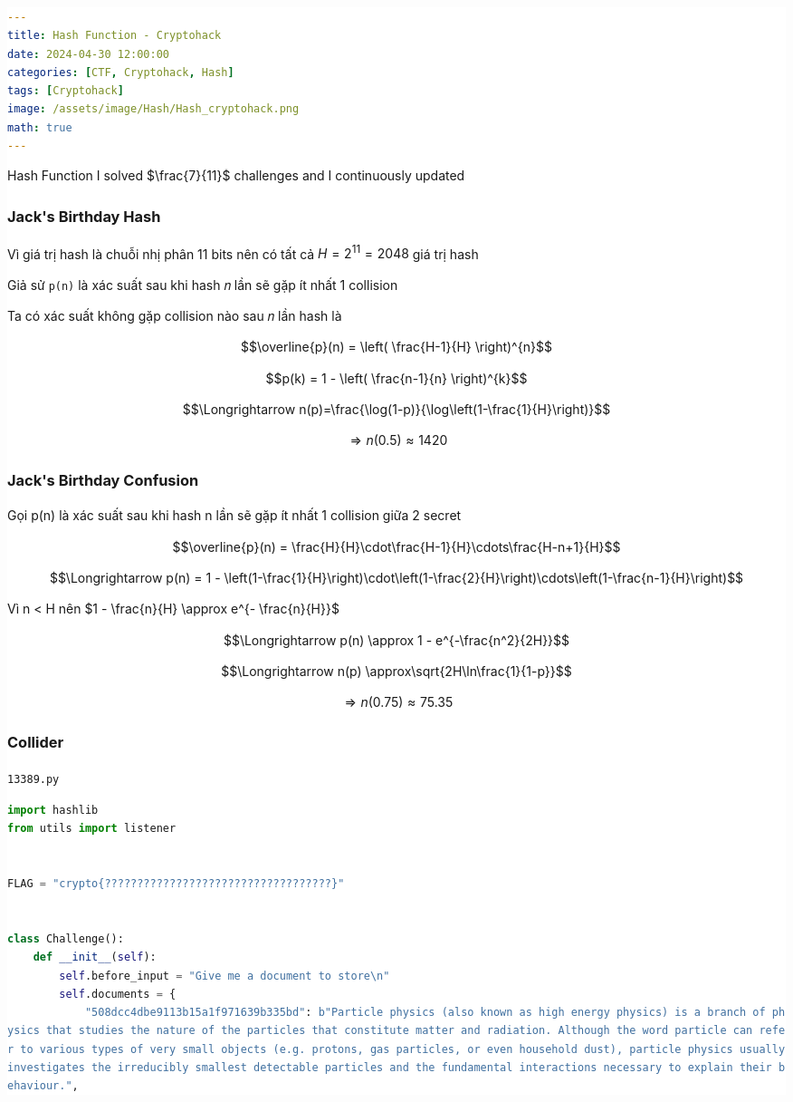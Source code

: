 ```yaml
---
title: Hash Function - Cryptohack
date: 2024-04-30 12:00:00
categories: [CTF, Cryptohack, Hash]
tags: [Cryptohack]
image: /assets/image/Hash/Hash_cryptohack.png
math: true
---
```


Hash Function I solved $\frac{7}{11}$ challenges and I continuously updated 

### Jack's Birthday Hash

Vì giá trị hash là chuỗi nhị phân 11 bits nên có tất cả $H = 2^{11} = 2048$ giá trị hash

Giả sử ``p(n)`` là xác suất sau khi hash 𝑛 lần sẽ gặp ít nhất 1 collision

Ta có xác suất không gặp collision nào sau 𝑛 lần hash là
 
$$\overline{p}(n) = \left( \frac{H-1}{H} \right)^{n}$$

$$p(k) = 1 - \left( \frac{n-1}{n} \right)^{k}$$

$$\Longrightarrow n(p)=\frac{\log(1-p)}{\log\left(1-\frac{1}{H}\right)}$$

$$\Longrightarrow n(0.5) \approx 1420$$

### Jack's Birthday Confusion

Gọi p(n) là xác suất sau khi hash n lần sẽ gặp ít nhất 1 collision giữa 2 secret

$$\overline{p}(n) = \frac{H}{H}\cdot\frac{H-1}{H}\cdots\frac{H-n+1}{H}$$

$$\Longrightarrow p(n) = 1 - \left(1-\frac{1}{H}\right)\cdot\left(1-\frac{2}{H}\right)\cdots\left(1-\frac{n-1}{H}\right)$$

Vì n < H nên $1 - \frac{n}{H} \approx e^{- \frac{n}{H}}$

$$\Longrightarrow p(n) \approx 1 - e^{-\frac{n^2}{2H}}$$

$$\Longrightarrow n(p) \approx\sqrt{2H\ln\frac{1}{1-p}}$$

$$\Longrightarrow n(0.75)  \approx 75.35$$

### Collider

``13389.py``
```python
import hashlib
from utils import listener


FLAG = "crypto{???????????????????????????????????}"


class Challenge():
    def __init__(self):
        self.before_input = "Give me a document to store\n"
        self.documents = {
            "508dcc4dbe9113b15a1f971639b335bd": b"Particle physics (also known as high energy physics) is a branch of physics that studies the nature of the particles that constitute matter and radiation. Although the word particle can refer to various types of very small objects (e.g. protons, gas particles, or even household dust), particle physics usually investigates the irreducibly smallest detectable particles and the fundamental interactions necessary to explain their behaviour.",
```